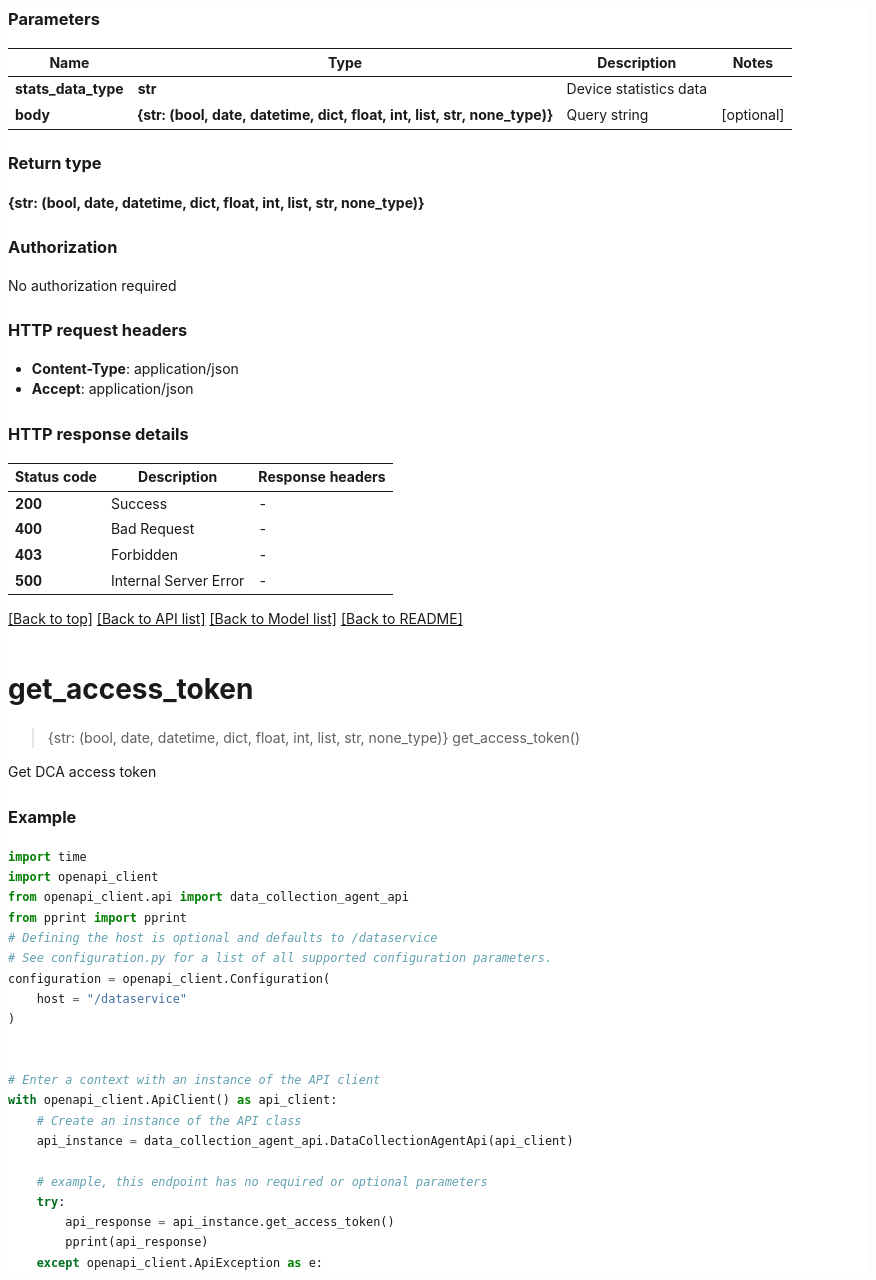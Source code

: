 ### Parameters

Name | Type | Description  | Notes
------------- | ------------- | ------------- | -------------
 **stats_data_type** | **str**| Device statistics data |
 **body** | **{str: (bool, date, datetime, dict, float, int, list, str, none_type)}**| Query string | [optional]

### Return type

**{str: (bool, date, datetime, dict, float, int, list, str, none_type)}**

### Authorization

No authorization required

### HTTP request headers

 - **Content-Type**: application/json
 - **Accept**: application/json


### HTTP response details

| Status code | Description | Response headers |
|-------------|-------------|------------------|
**200** | Success |  -  |
**400** | Bad Request |  -  |
**403** | Forbidden |  -  |
**500** | Internal Server Error |  -  |

[[Back to top]](#) [[Back to API list]](../README.md#documentation-for-api-endpoints) [[Back to Model list]](../README.md#documentation-for-models) [[Back to README]](../README.md)

# **get_access_token**
> {str: (bool, date, datetime, dict, float, int, list, str, none_type)} get_access_token()



Get DCA access token

### Example


```python
import time
import openapi_client
from openapi_client.api import data_collection_agent_api
from pprint import pprint
# Defining the host is optional and defaults to /dataservice
# See configuration.py for a list of all supported configuration parameters.
configuration = openapi_client.Configuration(
    host = "/dataservice"
)


# Enter a context with an instance of the API client
with openapi_client.ApiClient() as api_client:
    # Create an instance of the API class
    api_instance = data_collection_agent_api.DataCollectionAgentApi(api_client)

    # example, this endpoint has no required or optional parameters
    try:
        api_response = api_instance.get_access_token()
        pprint(api_response)
    except openapi_client.ApiException as e:
```